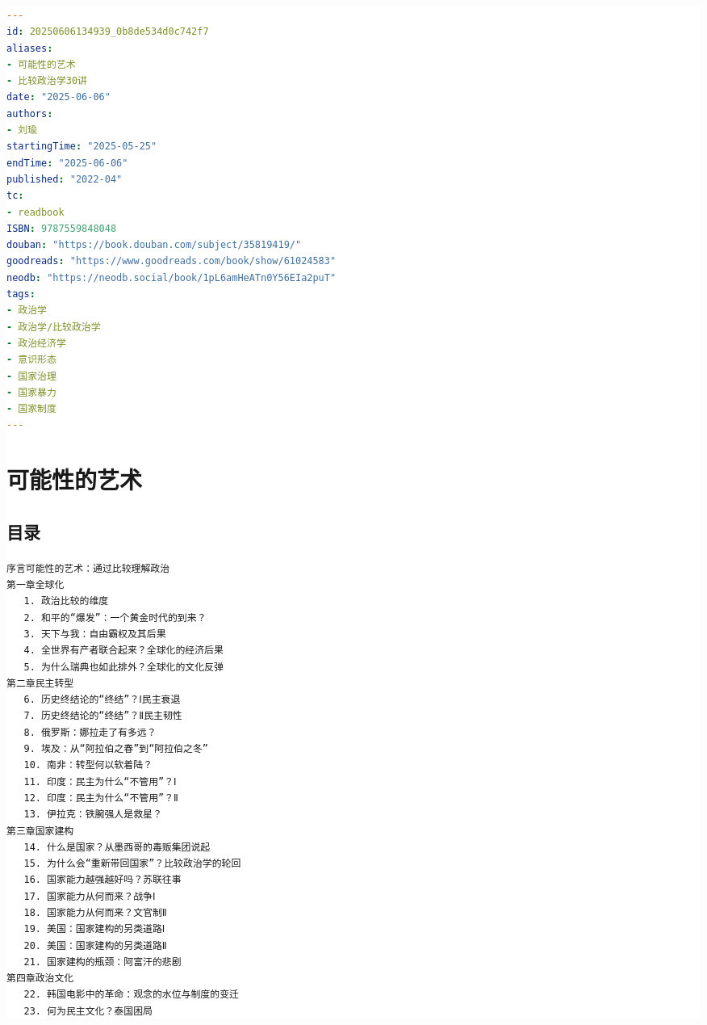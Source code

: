 ```yaml
---
id: 20250606134939_0b8de534d0c742f7
aliases:
- 可能性的艺术
- 比较政治学30讲
date: "2025-06-06"
authors:
- 刘瑜
startingTime: "2025-05-25"
endTime: "2025-06-06"
published: "2022-04"
tc:
- readbook
ISBN: 9787559848048
douban: "https://book.douban.com/subject/35819419/"
goodreads: "https://www.goodreads.com/book/show/61024583"
neodb: "https://neodb.social/book/1pL6amHeATn0Y56EIa2puT"
tags:
- 政治学
- 政治学/比较政治学
- 政治经济学
- 意识形态
- 国家治理
- 国家暴力
- 国家制度
---
```


# 可能性的艺术

## 目录

```
序言可能性的艺术：通过比较理解政治
第一章全球化
   1. 政治比较的维度
   2. 和平的“爆发”：一个黄金时代的到来？
   3. 天下与我：自由霸权及其后果
   4. 全世界有产者联合起来？全球化的经济后果
   5. 为什么瑞典也如此排外？全球化的文化反弹
第二章民主转型
   6. 历史终结论的“终结”？Ⅰ民主衰退
   7. 历史终结论的“终结”？Ⅱ民主韧性
   8. 俄罗斯：娜拉走了有多远？
   9. 埃及：从“阿拉伯之春”到“阿拉伯之冬”
   10. 南非：转型何以软着陆？
   11. 印度：民主为什么“不管用”？Ⅰ
   12. 印度：民主为什么“不管用”？Ⅱ
   13. 伊拉克：铁腕强人是救星？
第三章国家建构
   14. 什么是国家？从墨西哥的毒贩集团说起
   15. 为什么会“重新带回国家”？比较政治学的轮回
   16. 国家能力越强越好吗？苏联往事
   17. 国家能力从何而来？战争Ⅰ
   18. 国家能力从何而来？文官制Ⅱ
   19. 美国：国家建构的另类道路Ⅰ
   20. 美国：国家建构的另类道路Ⅱ
   21. 国家建构的瓶颈：阿富汗的悲剧
第四章政治文化
   22. 韩国电影中的革命：观念的水位与制度的变迁
   23. 何为民主文化？泰国困局
```